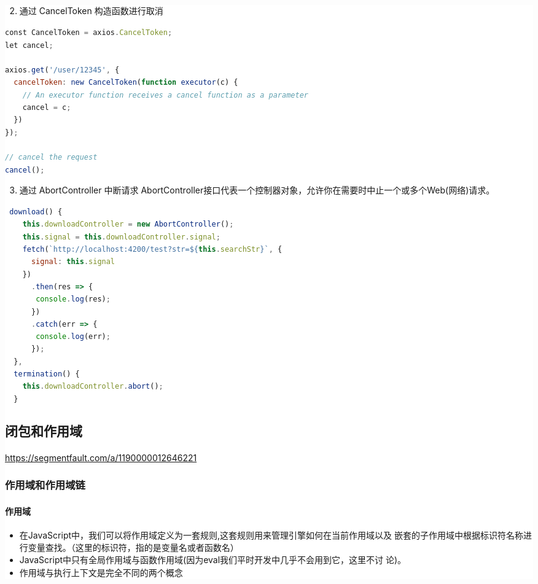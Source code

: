 2. 通过 CancelToken 构造函数进行取消

```js
const CancelToken = axios.CancelToken;
let cancel;

axios.get('/user/12345', {
  cancelToken: new CancelToken(function executor(c) {
    // An executor function receives a cancel function as a parameter
    cancel = c;
  })
});

// cancel the request
cancel();

```

3. 通过 AbortController 中断请求
  AbortController接口代表一个控制器对象，允许你在需要时中止一个或多个Web(网络)请求。

  ```js
   download() {
      this.downloadController = new AbortController();
      this.signal = this.downloadController.signal;
      fetch(`http://localhost:4200/test?str=${this.searchStr}`, {
        signal: this.signal
      })
        .then(res => {
         console.log(res);
        })
        .catch(err => {
         console.log(err);
        });
    },
    termination() {
      this.downloadController.abort();
    }
  ```

## 闭包和作用域

<https://segmentfault.com/a/1190000012646221>

### 作用域和作用域链

#### 作用域

- 在JavaScript中，我们可以将作用域定义为一套规则,这套规则用来管理引擎如何在当前作用域以及
嵌套的子作用域中根据标识符名称进行变量查找。（这里的标识符，指的是变量名或者函数名）
- JavaScript中只有全局作用域与函数作用域(因为eval我们平时开发中几乎不会用到它，这里不讨
论)。
- 作用域与执行上下文是完全不同的两个概念
